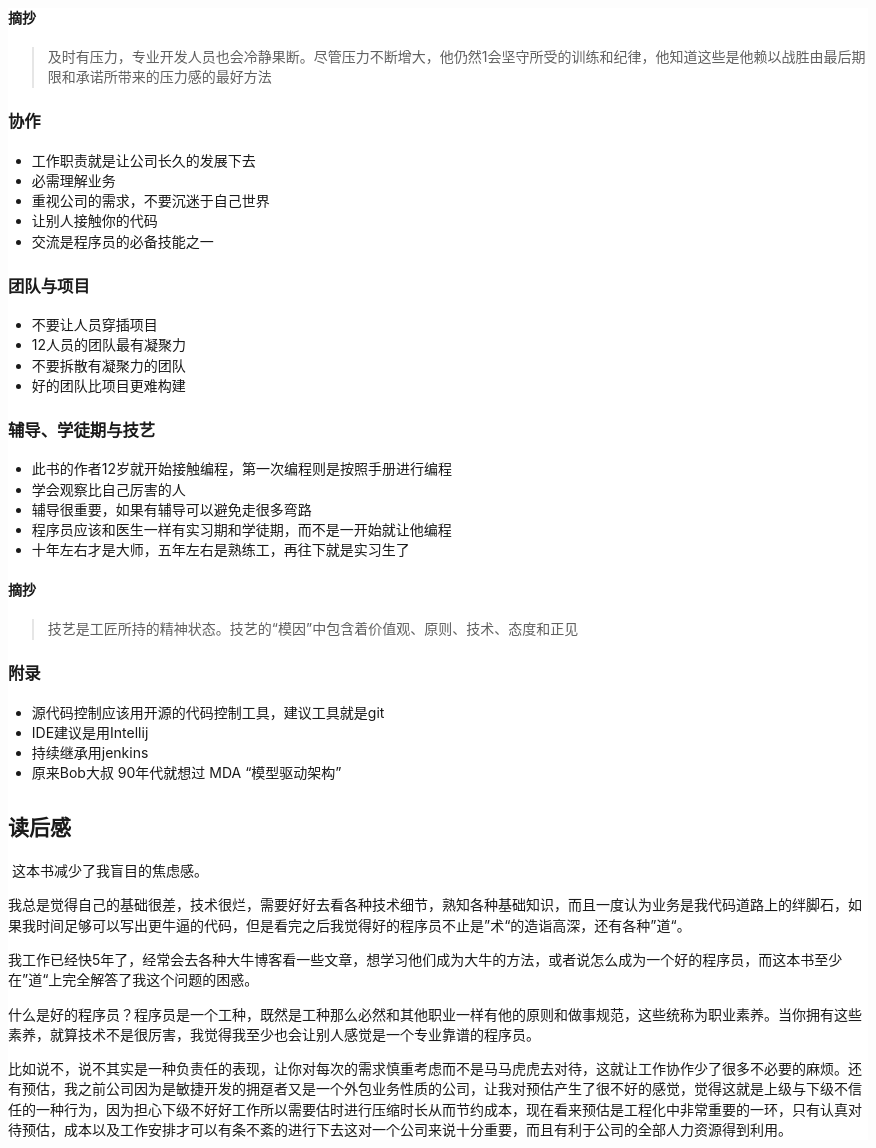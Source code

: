 #### 摘抄

> 及时有压力，专业开发人员也会冷静果断。尽管压力不断增大，他仍然1会坚守所受的训练和纪律，他知道这些是他赖以战胜由最后期限和承诺所带来的压力感的最好方法

### 协作

- 工作职责就是让公司长久的发展下去
- 必需理解业务
- 重视公司的需求，不要沉迷于自己世界
- 让别人接触你的代码
- 交流是程序员的必备技能之一

### 团队与项目

- 不要让人员穿插项目
- 12人员的团队最有凝聚力
- 不要拆散有凝聚力的团队
- 好的团队比项目更难构建

### 辅导、学徒期与技艺

- 此书的作者12岁就开始接触编程，第一次编程则是按照手册进行编程
- 学会观察比自己厉害的人
- 辅导很重要，如果有辅导可以避免走很多弯路
- 程序员应该和医生一样有实习期和学徒期，而不是一开始就让他编程
- 十年左右才是大师，五年左右是熟练工，再往下就是实习生了

#### 摘抄

> 技艺是工匠所持的精神状态。技艺的“模因”中包含着价值观、原则、技术、态度和正见

### 附录

- 源代码控制应该用开源的代码控制工具，建议工具就是git
- IDE建议是用Intellij
- 持续继承用jenkins
- 原来Bob大叔 90年代就想过 MDA “模型驱动架构”



## 读后感

​		这本书减少了我盲目的焦虑感。

​		我总是觉得自己的基础很差，技术很烂，需要好好去看各种技术细节，熟知各种基础知识，而且一度认为业务是我代码道路上的绊脚石，如果我时间足够可以写出更牛逼的代码，但是看完之后我觉得好的程序员不止是”术“的造诣高深，还有各种”道“。

​		我工作已经快5年了，经常会去各种大牛博客看一些文章，想学习他们成为大牛的方法，或者说怎么成为一个好的程序员，而这本书至少在”道“上完全解答了我这个问题的困惑。

​		什么是好的程序员？程序员是一个工种，既然是工种那么必然和其他职业一样有他的原则和做事规范，这些统称为职业素养。当你拥有这些素养，就算技术不是很厉害，我觉得我至少也会让别人感觉是一个专业靠谱的程序员。


​		比如说不，说不其实是一种负责任的表现，让你对每次的需求慎重考虑而不是马马虎虎去对待，这就让工作协作少了很多不必要的麻烦。还有预估，我之前公司因为是敏捷开发的拥趸者又是一个外包业务性质的公司，让我对预估产生了很不好的感觉，觉得这就是上级与下级不信任的一种行为，因为担心下级不好好工作所以需要估时进行压缩时长从而节约成本，现在看来预估是工程化中非常重要的一环，只有认真对待预估，成本以及工作安排才可以有条不紊的进行下去这对一个公司来说十分重要，而且有利于公司的全部人力资源得到利用。


